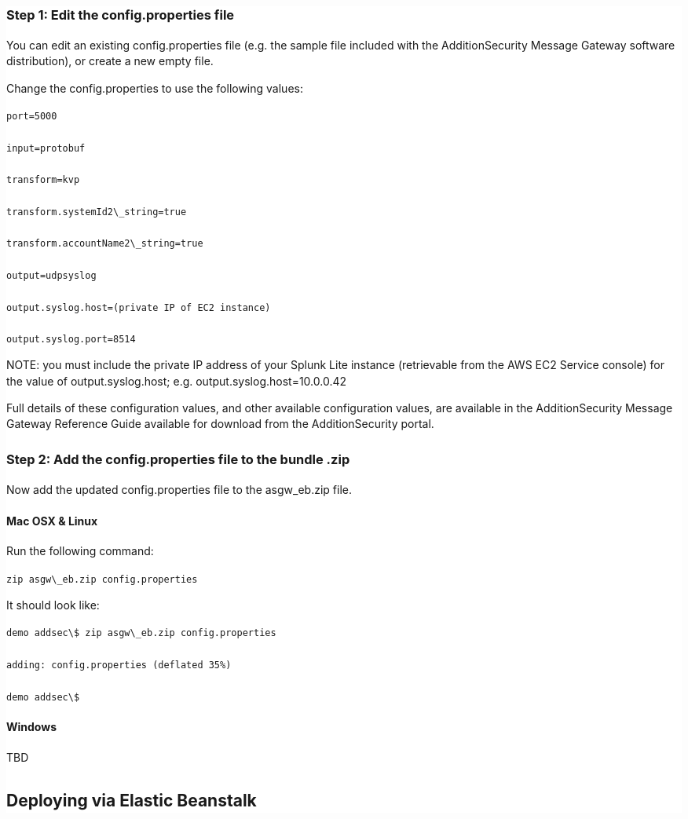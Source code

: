 ### Step 1: Edit the config.properties file

You can edit an existing config.properties file (e.g. the sample file included with the AdditionSecurity Message Gateway software distribution), or create a new empty file.

Change the config.properties to use the following values:
```
port=5000

input=protobuf

transform=kvp

transform.systemId2\_string=true

transform.accountName2\_string=true

output=udpsyslog

output.syslog.host=(private IP of EC2 instance)

output.syslog.port=8514
```
NOTE: you must include the private IP address of your Splunk Lite instance (retrievable from the AWS EC2 Service console) for the value of output.syslog.host; e.g. output.syslog.host=10.0.0.42

Full details of these configuration values, and other available configuration values, are available in the AdditionSecurity Message Gateway Reference Guide available for download from the AdditionSecurity portal.

### Step 2: Add the config.properties file to the bundle .zip

Now add the updated config.properties file to the asgw\_eb.zip file.

#### Mac OSX & Linux

Run the following command:
```
zip asgw\_eb.zip config.properties
```
It should look like:
```
demo addsec\$ zip asgw\_eb.zip config.properties

adding: config.properties (deflated 35%)

demo addsec\$
```
#### Windows

TBD

Deploying via Elastic Beanstalk
-------------------------------
